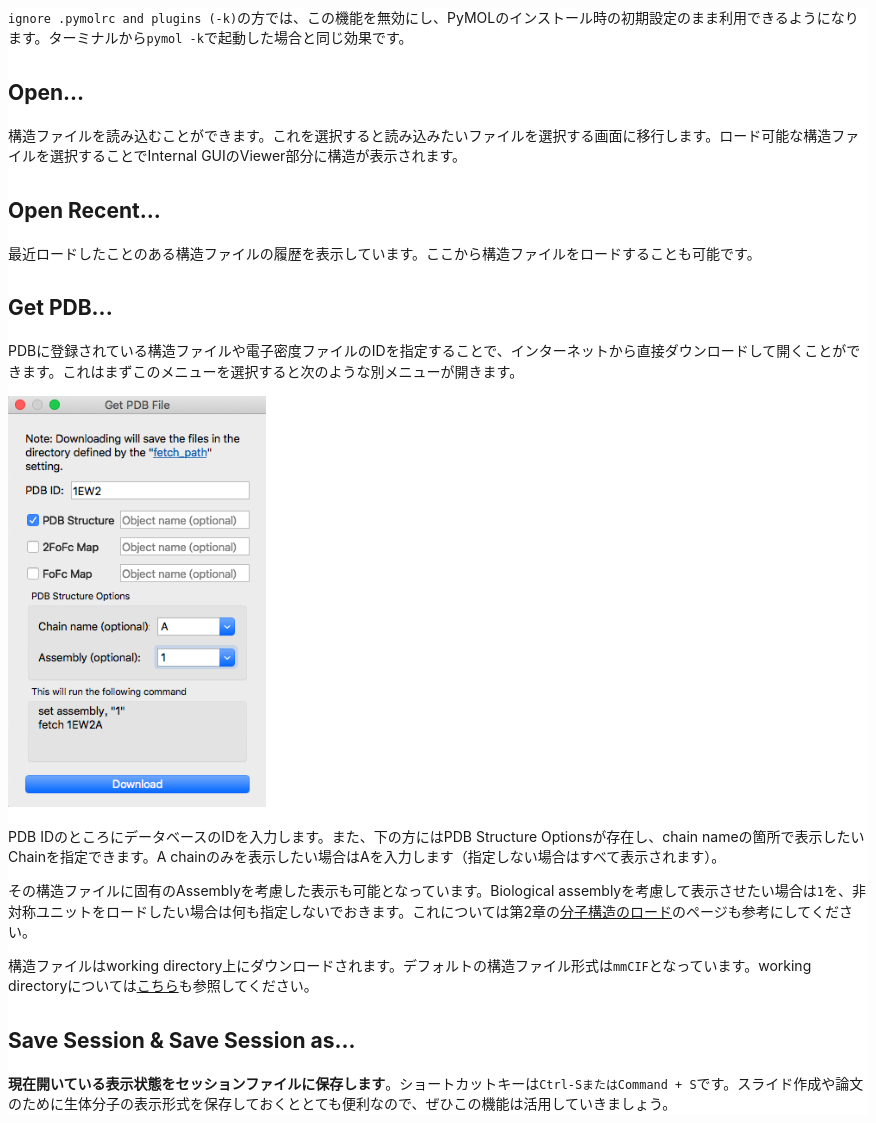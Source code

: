 `ignore .pymolrc and plugins (-k)`の方では、この機能を無効にし、PyMOLのインストール時の初期設定のまま利用できるようになります。ターミナルから`pymol -k`で起動した場合と同じ効果です。

## Open...
構造ファイルを読み込むことができます。これを選択すると読み込みたいファイルを選択する画面に移行します。ロード可能な構造ファイルを選択することでInternal GUIのViewer部分に構造が表示されます。

## Open Recent...
最近ロードしたことのある構造ファイルの履歴を表示しています。ここから構造ファイルをロードすることも可能です。

## Get PDB...
PDBに登録されている構造ファイルや電子密度ファイルのIDを指定することで、インターネットから直接ダウンロードして開くことができます。これはまずこのメニューを選択すると次のような別メニューが開きます。

<img src="../ch02/image/load/bunit3.png" width="30%">

PDB IDのところにデータベースのIDを入力します。また、下の方にはPDB Structure Optionsが存在し、chain nameの箇所で表示したいChainを指定できます。A chainのみを表示したい場合はAを入力します（指定しない場合はすべて表示されます）。

その構造ファイルに固有のAssemblyを考慮した表示も可能となっています。Biological assemblyを考慮して表示させたい場合は`1`を、非対称ユニットをロードしたい場合は何も指定しないでおきます。これについては第2章の[分子構造のロード](../ch02/loadmol.html)のページも参考にしてください。

構造ファイルはworking directory上にダウンロードされます。デフォルトの構造ファイル形式は`mmCIF`となっています。working directoryについては[こちら](#Working-Directory)も参照してください。

## Save Session & Save Session as...
**現在開いている表示状態をセッションファイルに保存します**。ショートカットキーは`Ctrl-SまたはCommand + S`です。スライド作成や論文のために生体分子の表示形式を保存しておくととても便利なので、ぜひこの機能は活用していきましょう。
